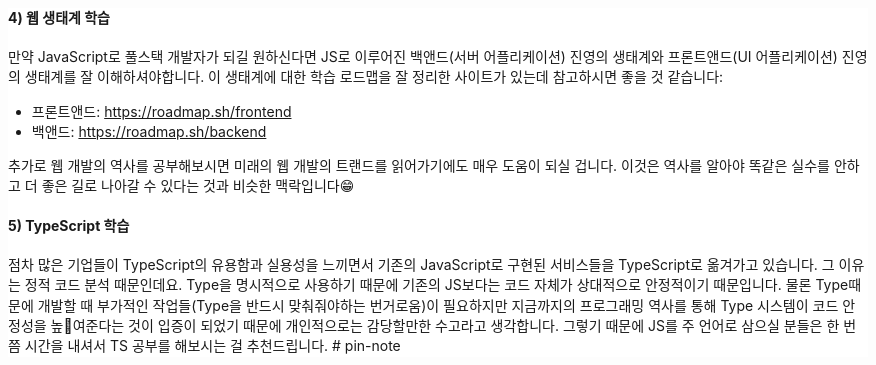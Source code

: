 #### 4) 웹 생태계 학습

만약 JavaScript로 풀스택 개발자가 되길 원하신다면 JS로 이루어진 백앤드(서버 어플리케이션) 진영의 생태계와 프론트앤드(UI 어플리케이션) 진영의 생태계를 잘 이해하셔야합니다. 이 생태계에 대한 학습 로드맵을 잘 정리한 사이트가 있는데 참고하시면 좋을 것 같습니다:

- 프론트앤드: https://roadmap.sh/frontend
- 백앤드: https://roadmap.sh/backend

추가로 웹 개발의 역사를 공부해보시면 미래의 웹 개발의 트랜드를 읽어가기에도 매우 도움이 되실 겁니다. 이것은 역사를 알아야 똑같은 실수를 안하고 더 좋은 길로 나아갈 수 있다는 것과 비슷한 맥락입니다😁

#### 5) TypeScript 학습
점차 많은 기업들이 TypeScript의 유용함과 실용성을 느끼면서 기존의 JavaScript로 구현된 서비스들을 TypeScript로 옮겨가고 있습니다. 그 이유는 정적 코드 분석 때문인데요. Type을 명시적으로 사용하기 때문에 기존의 JS보다는 코드 자체가 상대적으로 안정적이기 때문입니다. 물론 Type때문에 개발할 때 부가적인 작업들(Type을 반드시 맞춰줘야하는 번거로움)이 필요하지만 지금까지의 프로그래밍 역사를 통해 Type 시스템이 코드 안정성을 높여준다는 것이 입증이 되었기 때문에 개인적으로는 감당할만한 수고라고 생각합니다. 그렇기 때문에 JS를 주 언어로 삼으실 분들은 한 번 쯤 시간을 내셔서 TS 공부를 해보시는 걸 추천드립니다.
#   p i n - n o t e 
 
 